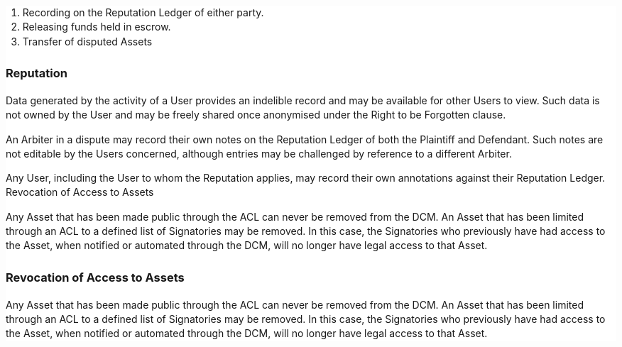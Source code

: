 1. Recording on the Reputation Ledger of either party.
2. Releasing funds held in escrow.
3. Transfer of disputed Assets

### Reputation

Data generated by the activity of a User provides an indelible record and may be available for other Users to view. Such data is not owned by the User and may be freely shared once anonymised under the Right to be Forgotten clause.

An Arbiter in a dispute may record their own notes on the Reputation Ledger of both the Plaintiff and Defendant. Such notes are not editable by the Users concerned, although entries may be challenged by reference to a different Arbiter.

Any User, including the User to whom the Reputation applies, may record their own annotations against their Reputation Ledger.
Revocation of Access to Assets

Any Asset that has been made public through the ACL can never be removed from the DCM. An Asset that has been limited through an ACL to a defined list of Signatories may be removed. In this case, the Signatories who previously have had access to the Asset, when notified or automated through the DCM, will no longer have legal access to that Asset.

### Revocation of Access to Assets

Any Asset that has been made public through the ACL can never be removed from the DCM. An Asset that has been limited through an ACL to a defined list of Signatories may be removed. In this case, the Signatories who previously have had access to the Asset, when notified or automated through the DCM, will no longer have legal access to that Asset.

